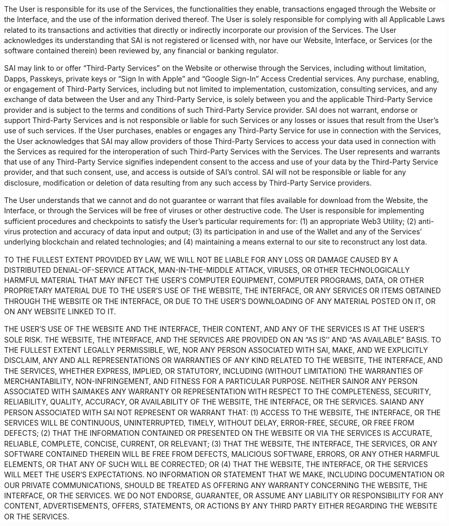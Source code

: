The User is responsible for its use of the Services, the functionalities they enable, transactions engaged through the Website or the Interface, and the use of the information derived thereof. The User is solely responsible for complying with all Applicable Laws related to its transactions and activities that directly or indirectly incorporate our provision of the Services. The User acknowledges its understanding that SAI is not registered or licensed with, nor have our Website, Interface, or Services (or the software contained therein) been reviewed by, any financial or banking regulator.

SAI may link to or offer “Third-Party Services” on the Website or otherwise through the Services, including without limitation, Dapps, Passkeys, private keys or “Sign In with Apple” and “Google Sign-In” Access Credential services. Any purchase, enabling, or engagement of Third-Party Services, including but not limited to implementation, customization, consulting services, and any exchange of data between the User and any Third-Party Service, is solely between you and the applicable Third-Party Service provider and is subject to the terms and conditions of such Third-Party Service provider. SAI does not warrant, endorse or support Third-Party Services and is not responsible or liable for such Services or any losses or issues that result from the User’s use of such services. If the User purchases, enables or engages any Third-Party Service for use in connection with the Services, the User acknowledges that SAI may allow providers of those Third-Party Services to access your data used in connection with the Services as required for the interoperation of such Third-Party Services with the Services. The User represents and warrants that use of any Third-Party Service signifies independent consent to the access and use of your data by the Third-Party Service provider, and that such consent, use, and access is outside of SAI’s control. SAI will not be responsible or liable for any disclosure, modification or deletion of data resulting from any such access by Third-Party Service providers.

The User understands that we cannot and do not guarantee or warrant that files available for download from the Website, the Interface, or through the Services will be free of viruses or other destructive code. The User is responsible for implementing sufficient procedures and checkpoints to satisfy the User’s particular requirements for: (1) an appropriate Web3 Utility; (2) anti-virus protection and accuracy of data input and output; (3) its participation in and use of the Wallet and any of the Services’ underlying blockchain and related technologies; and (4) maintaining a means external to our site to reconstruct any lost data.

TO THE FULLEST EXTENT PROVIDED BY LAW, WE WILL NOT BE LIABLE FOR ANY LOSS OR DAMAGE CAUSED BY A DISTRIBUTED DENIAL-OF-SERVICE ATTACK, MAN-IN-THE-MIDDLE ATTACK, VIRUSES, OR OTHER TECHNOLOGICALLY HARMFUL MATERIAL THAT MAY INFECT THE USER’S COMPUTER EQUIPMENT, COMPUTER PROGRAMS, DATA, OR OTHER PROPRIETARY MATERIAL DUE TO THE USER’S USE OF THE WEBSITE, THE INTERFACE, OR ANY SERVICES OR ITEMS OBTAINED THROUGH THE WEBSITE OR THE INTERFACE, OR DUE TO THE USER’S DOWNLOADING OF ANY MATERIAL POSTED ON IT, OR ON ANY WEBSITE LINKED TO IT.

THE USER’S USE OF THE WEBSITE AND THE INTERFACE, THEIR CONTENT, AND ANY OF THE SERVICES IS AT THE USER’S SOLE RISK. THE WEBSITE, THE INTERFACE, AND THE SERVICES ARE PROVIDED ON AN “AS IS’’ AND “AS AVAILABLE” BASIS. TO THE FULLEST EXTENT LEGALLY PERMISSIBLE, WE, NOR ANY PERSON ASSOCIATED WITH SAI, MAKE, AND WE EXPLICITLY DISCLAIM, ANY AND ALL REPRESENTATIONS OR WARRANTIES OF ANY KIND RELATED TO THE WEBSITE, THE INTERFACE, AND THE SERVICES, WHETHER EXPRESS, IMPLIED, OR STATUTORY, INCLUDING (WITHOUT LIMITATION) THE WARRANTIES OF MERCHANTABILITY, NON-INFRINGEMENT, AND FITNESS FOR A PARTICULAR PURPOSE. NEITHER SAINOR ANY PERSON ASSOCIATED WITH SAIMAKES ANY WARRANTY OR REPRESENTATION WITH RESPECT TO THE COMPLETENESS, SECURITY, RELIABILITY, QUALITY, ACCURACY, OR AVAILABILITY OF THE WEBSITE, THE INTERFACE, OR THE SERVICES. SAIAND ANY PERSON ASSOCIATED WITH SAI NOT REPRESENT OR WARRANT THAT: (1) ACCESS TO THE WEBSITE, THE INTERFACE, OR THE SERVICES WILL BE CONTINUOUS, UNINTERRUPTED, TIMELY, WITHOUT DELAY, ERROR-FREE, SECURE, OR FREE FROM DEFECTS; (2) THAT THE INFORMATION CONTAINED OR PRESENTED ON THE WEBSITE OR VIA THE SERVICES IS ACCURATE, RELIABLE, COMPLETE, CONCISE, CURRENT, OR RELEVANT; (3) THAT THE WEBSITE, THE INTERFACE, THE SERVICES, OR ANY SOFTWARE CONTAINED THEREIN WILL BE FREE FROM DEFECTS, MALICIOUS SOFTWARE, ERRORS, OR ANY OTHER HARMFUL ELEMENTS, OR THAT ANY OF SUCH WILL BE CORRECTED; OR (4) THAT THE WEBSITE, THE INTERFACE, OR THE SERVICES WILL MEET THE USER’S EXPECTATIONS. NO INFORMATION OR STATEMENT THAT WE MAKE, INCLUDING DOCUMENTATION OR OUR PRIVATE COMMUNICATIONS, SHOULD BE TREATED AS OFFERING ANY WARRANTY CONCERNING THE WEBSITE, THE INTERFACE, OR THE SERVICES. WE DO NOT ENDORSE, GUARANTEE, OR ASSUME ANY LIABILITY OR RESPONSIBILITY FOR ANY CONTENT, ADVERTISEMENTS, OFFERS, STATEMENTS, OR ACTIONS BY ANY THIRD PARTY EITHER REGARDING THE WEBSITE OR THE SERVICES.

